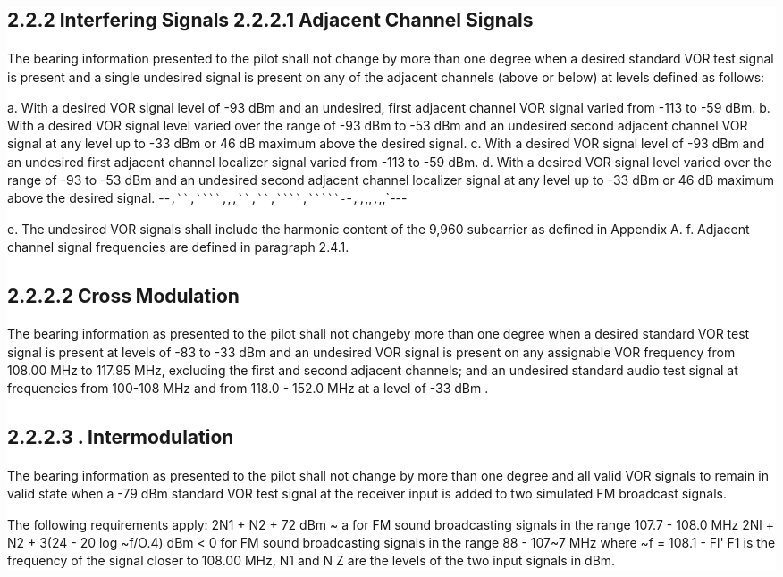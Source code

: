 ## 2.2.2 Interfering Signals 2.2.2.1 Adjacent Channel Signals

The bearing information presented to the pilot shall not change by more than one degree when a desired standard VOR test signal is present and a single undesired signal is present on any of the adjacent channels (above or below) at levels defined as follows: 

a. 
With a desired VOR signal level of -93 dBm and an undesired, 
first adjacent channel VOR signal varied from -113 to -59 dBm. 
b. 
With a desired VOR signal level varied over the range of 
-93 dBm to -53 dBm and an undesired second adjacent channel 
VOR signal at any level up to -33 dBm or 46 dB maximum above 
the desired signal. 
c. 
With a desired VOR signal level of -93 dBm and an undesired 
first adjacent channel localizer signal varied from -113 to 
-59 dBm. 
d. 
With a desired VOR signal level varied over the range of 
-93 to -53 dBm and an undesired second adjacent channel 
localizer signal at any level up to -33 dBm or 46 dB maximum 
above the desired signal. 
--`,``,````,`,`,``,``,````,`````-`-`,,`,,`,`,,`---

e. 
The undesired VOR signals shall include the harmonic content 
of the 9,960 subcarrier as defined in Appendix A. 
f. 
Adjacent channel signal frequencies are defined in paragraph 
2.4.1. 

## 2.2.2.2 Cross Modulation

The bearing information as presented to the pilot shall not changeby more than one degree when a desired standard VOR test signal is present at levels of -83 to -33 dBm and an undesired VOR signal is present on any assignable VOR frequency from 108.00 MHz to 
117.95 MHz, excluding the first and second adjacent channels; and an undesired standard audio test signal at frequencies from 
100-108 MHz and from 118.0 - 152.0 MHz at a level of -33 dBm . 

## 2.2.2.3 . Intermodulation

The bearing information as presented to the pilot shall not change by more than one degree and all valid VOR signals to remain in valid state when a -79 dBm standard VOR test signal at the receiver input is added to two simulated FM broadcast signals. 

The following requirements apply: 
2N1 + N2 + 72 dBm ~ a for FM sound broadcasting signals in the range 107.7 - 108.0 MHz 
2Nl + N2 + 3(24 - 20 log ~f/O.4) dBm < 0 for FM sound broadcasting signals in the range 88 -
107~7 MHz where ~f = 108.1 - Fl' F1 is the frequency of the signal closer to 
108.00 MHz, N1 and N
Z are the levels of the two input signals in dBm. 
